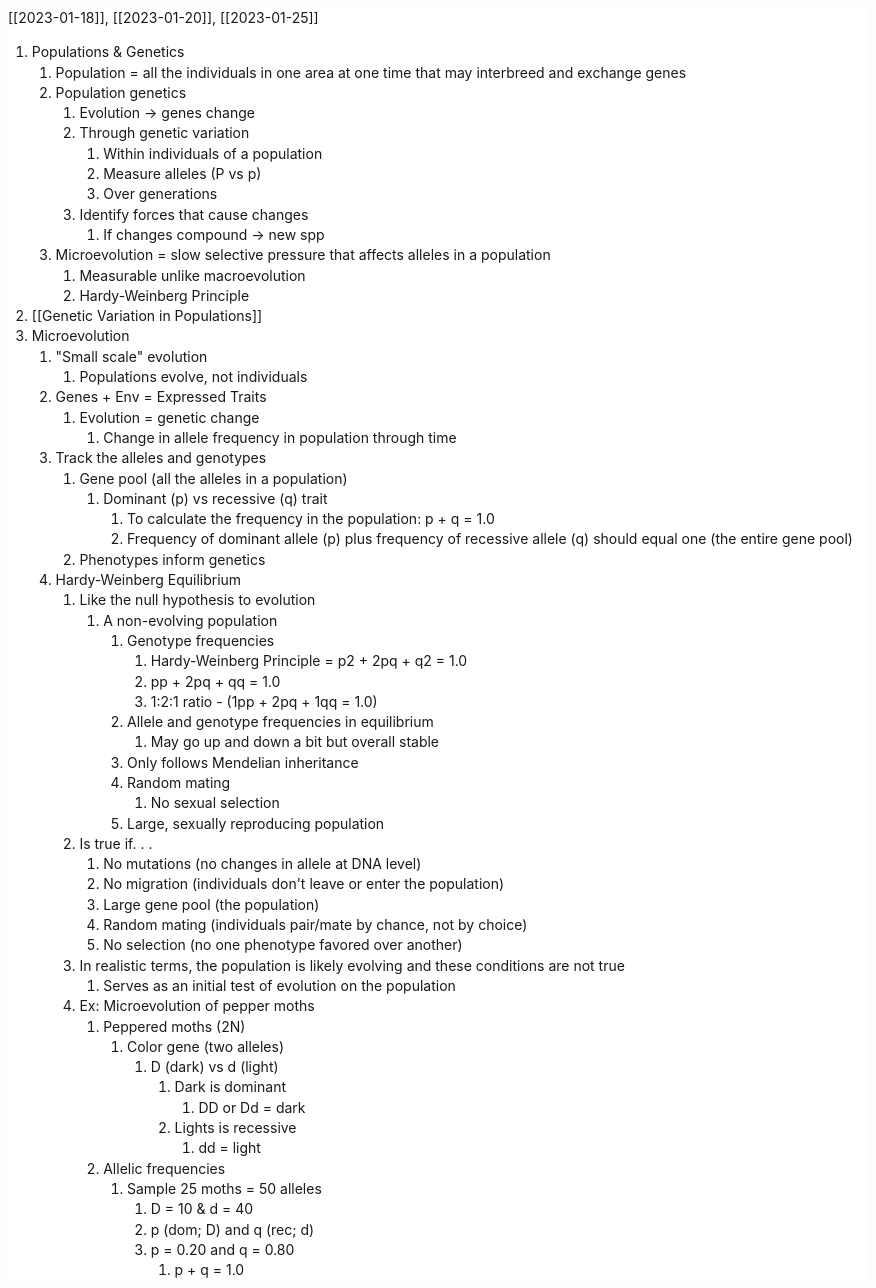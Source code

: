 [[2023-01-18]], [[2023-01-20]], [[2023-01-25]]

1. Populations & Genetics
	1. Population = all the individuals in one area at one time that may interbreed and exchange genes
	2. Population genetics
		1. Evolution -> genes change
		2. Through genetic variation
			1. Within individuals of a population
			2. Measure alleles (P vs p)
			3. Over generations
		3. Identify forces that cause changes
			1. If changes compound -> new spp
	3. Microevolution = slow selective pressure that affects alleles in a population
		1. Measurable unlike macroevolution
		2. Hardy-Weinberg Principle
2. [[Genetic Variation in Populations]]
3. Microevolution
	1. "Small scale" evolution
		1. Populations evolve, not individuals
	2. Genes + Env = Expressed Traits 
		1. Evolution = genetic change
			1. Change in allele frequency in population through time
	3. Track the alleles and genotypes
		1. Gene pool (all the alleles in a population)
			1. Dominant (p) vs recessive (q) trait
				1. To calculate the frequency in the population: p + q = 1.0
				2. Frequency of dominant allele (p) plus frequency of recessive allele (q) should equal one (the entire gene pool)
		2. Phenotypes inform genetics
	4. Hardy-Weinberg Equilibrium
		1. Like the null hypothesis to evolution
			1. A non-evolving population
				1. Genotype frequencies 
					1. Hardy-Weinberg Principle = p2 + 2pq + q2 = 1.0
					2. pp + 2pq + qq = 1.0
					3. 1:2:1 ratio - (1pp + 2pq + 1qq = 1.0)
				3. Allele and genotype frequencies in equilibrium
					1. May go up and down a bit but overall stable
				4. Only follows Mendelian inheritance
				5. Random mating
					1. No sexual selection
				6. Large, sexually reproducing population
		2. Is true if. . .
			1. No mutations (no changes in allele at DNA level)
			2. No migration (individuals don't leave or enter the population)
			3. Large gene pool (the population)
			4. Random mating (individuals pair/mate by chance, not by choice)
			6. No selection (no one phenotype favored over another)
		3. In realistic terms, the population is likely evolving and these conditions are not true
			1. Serves as an initial test of evolution on the population
		4. Ex: Microevolution of pepper moths
			1. Peppered moths (2N)
				1. Color gene (two alleles)
					1. D (dark) vs d (light)
						1. Dark is dominant
							1. DD or Dd = dark
						2. Lights is recessive
							1. dd = light
			2. Allelic frequencies
				1. Sample 25 moths = 50 alleles
					1. D = 10 & d = 40
					2. p (dom; D) and q (rec; d)
					3. p = 0.20 and q = 0.80
						1. p + q = 1.0